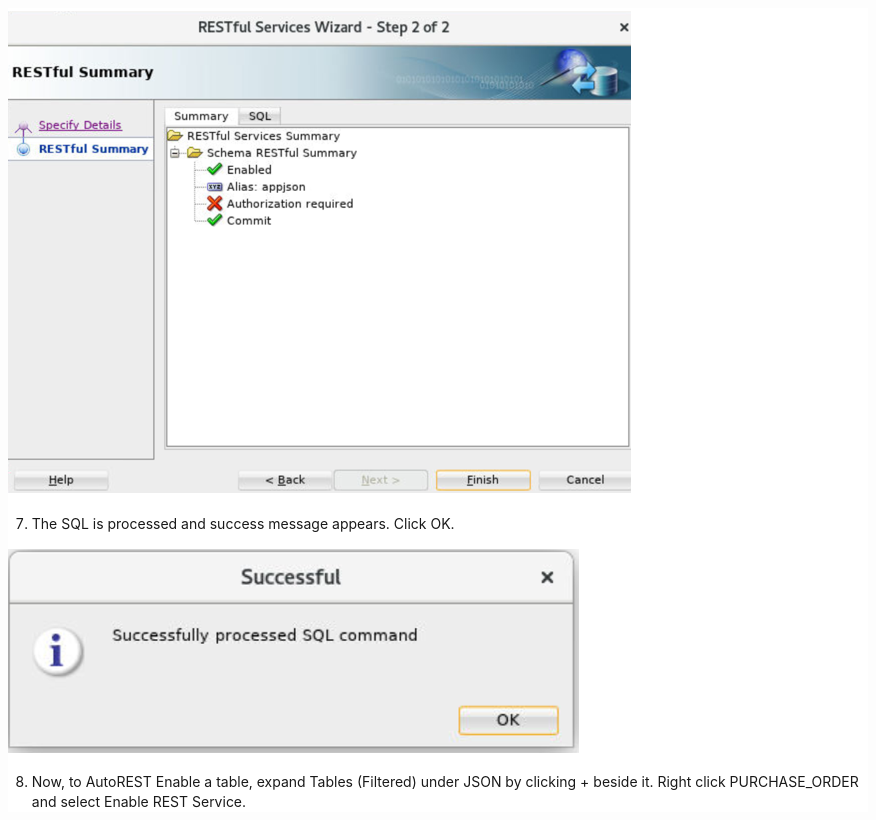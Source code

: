 ![](./images/ordsl6.png " ") 

7.	The SQL is processed and success message appears. Click OK.

![](./images/ordsl7.png " ") 

8.	Now, to AutoREST Enable a table, expand Tables (Filtered) under JSON by clicking + beside it. Right click PURCHASE_ORDER and select Enable REST Service.
